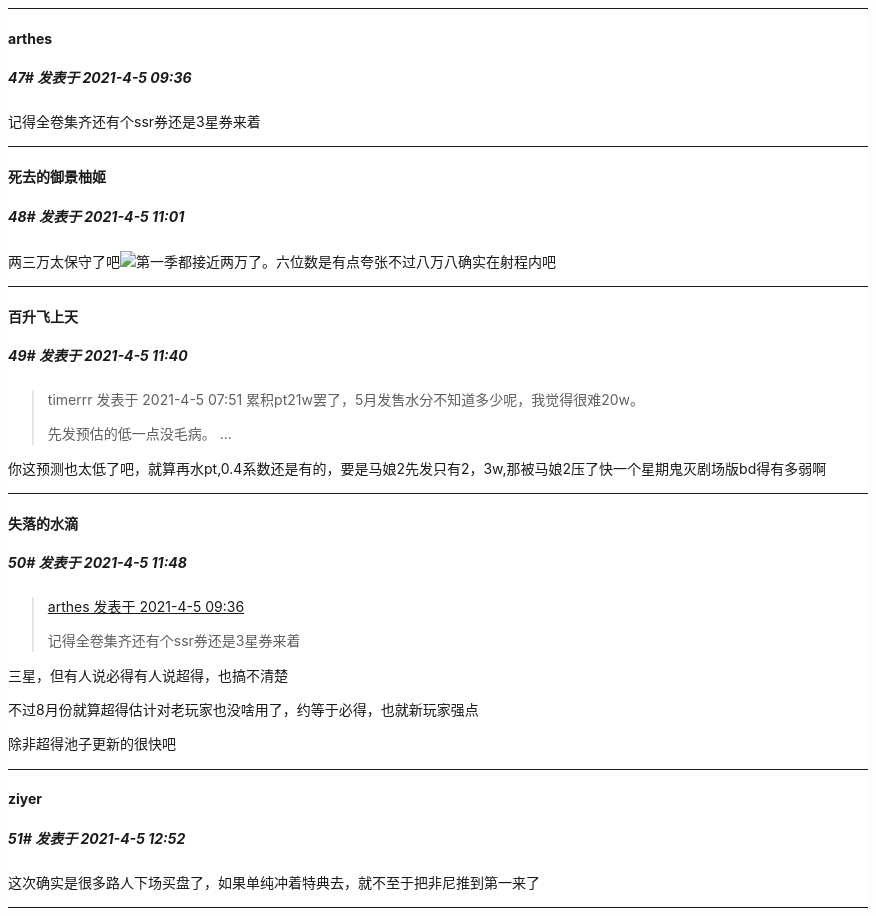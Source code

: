 *****

####  arthes  
##### 47#       发表于 2021-4-5 09:36


记得全卷集齐还有个ssr券还是3星券来着


*****

####  死去的御景柚姬  
##### 48#       发表于 2021-4-5 11:01


两三万太保守了吧<img src="https://static.saraba1st.com/image/smiley/face2017/068.png" referrerpolicy="no-referrer">第一季都接近两万了。六位数是有点夸张不过八万八确实在射程内吧


*****

####  百升飞上天  
##### 49#       发表于 2021-4-5 11:40


<blockquote>timerrr 发表于 2021-4-5 07:51
累积pt21w罢了，5月发售水分不知道多少呢，我觉得很难20w。

先发预估的低一点没毛病。 ...</blockquote>
你这预测也太低了吧，就算再水pt,0.4系数还是有的，要是马娘2先发只有2，3w,那被马娘2压了快一个星期鬼灭剧场版bd得有多弱啊


*****

####  失落的水滴  
##### 50#       发表于 2021-4-5 11:48


<blockquote><a href="httphttps://bbs.saraba1st.com/2b/forum.php?mod=redirect&amp;goto=findpost&amp;pid=50836960&amp;ptid=1997039" target="_blank">arthes 发表于 2021-4-5 09:36</a>

记得全卷集齐还有个ssr券还是3星券来着</blockquote>
三星，但有人说必得有人说超得，也搞不清楚

不过8月份就算超得估计对老玩家也没啥用了，约等于必得，也就新玩家强点

除非超得池子更新的很快吧


*****

####  ziyer  
##### 51#       发表于 2021-4-5 12:52


这次确实是很多路人下场买盘了，如果单纯冲着特典去，就不至于把非尼推到第一来了


*****
